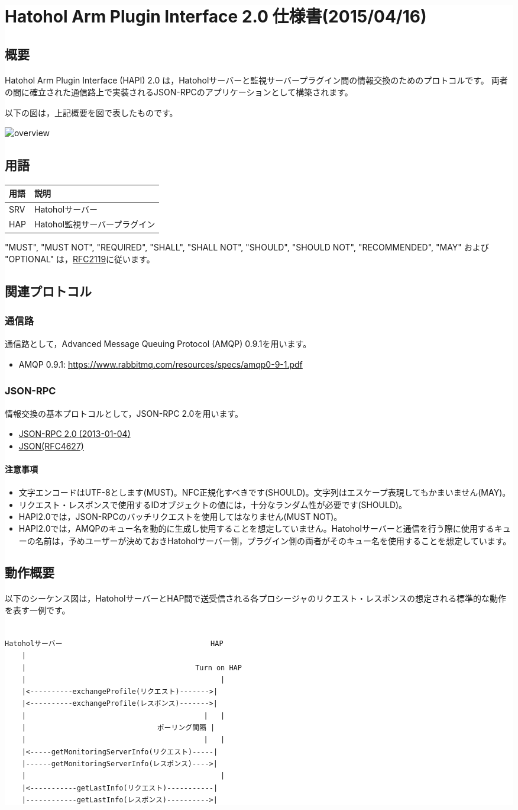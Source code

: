 # Hatohol Arm Plugin Interface 2.0 仕様書(2015/04/16)

## 概要

Hatohol Arm Plugin Interface (HAPI) 2.0 は，Hatoholサーバーと監視サーバープラグイン間の情報交換のためのプロトコルです。
両者の間に確立された通信路上で実装されるJSON-RPCのアプリケーションとして構築されます。

以下の図は，上記概要を図で表したものです。

![overview](hapi_overview.png)

## 用語

|用語|説明|
|:---|:---|
|SRV|Hatoholサーバー|
|HAP|Hatohol監視サーバープラグイン|

"MUST", "MUST NOT", "REQUIRED", "SHALL", "SHALL NOT", "SHOULD", "SHOULD NOT", "RECOMMENDED", "MAY" および "OPTIONAL" は，[RFC2119](http://www.ietf.org/rfc/rfc2119.txt)に従います。

## 関連プロトコル

### 通信路

通信路として，Advanced Message Queuing Protocol (AMQP) 0.9.1を用います。
- AMQP 0.9.1: https://www.rabbitmq.com/resources/specs/amqp0-9-1.pdf

### JSON-RPC

情報交換の基本プロトコルとして，JSON-RPC 2.0を用います。
- [JSON-RPC 2.0 (2013-01-04)](http://www.jsonrpc.org/specification)
- [JSON(RFC4627)](https://www.ietf.org/rfc/rfc4627.txt)

#### 注意事項
- 文字エンコードはUTF-8とします(MUST)。NFC正規化すべきです(SHOULD)。文字列はエスケープ表現してもかまいません(MAY)。
- リクエスト・レスポンスで使用するIDオブジェクトの値には，十分なランダム性が必要です(SHOULD)。
- HAPI2.0では，JSON-RPCのバッチリクエストを使用してはなりません(MUST NOT)。
- HAPI2.0では，AMQPのキュー名を動的に生成し使用することを想定していません。Hatoholサーバーと通信を行う際に使用するキューの名前は，予めユーザーが決めておきHatoholサーバー側，プラグイン側の両者がそのキュー名を使用することを想定しています。

## 動作概要

以下のシーケンス図は，HatoholサーバーとHAP間で送受信される各プロシージャのリクエスト・レスポンスの想定される標準的な動作を表す一例です。

```

Hatoholサーバー                                   HAP
    |
    |                                        Turn on HAP
    |                                              |
    |<----------exchangeProfile(リクエスト)------->|
    |<----------exchangeProfile(レスポンス)------->|
    |                                          |   |
    |                               ポーリング間隔 |
    |                                          |   |
    |<-----getMonitoringServerInfo(リクエスト)-----|
    |------getMonitoringServerInfo(レスポンス)---->|
    |                                              |
    |<-----------getLastInfo(リクエスト)-----------|
    |------------getLastInfo(レスポンス)---------->|
```